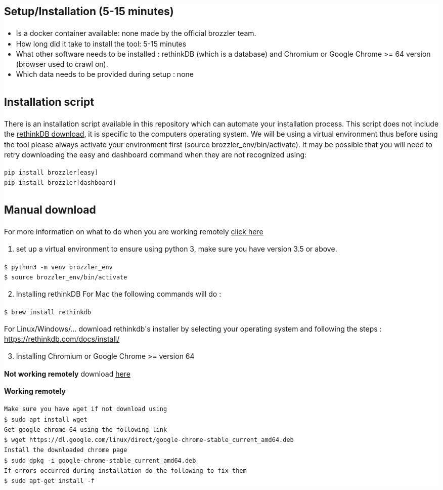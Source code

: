 ## Setup/Installation (5-15 minutes)

* Is a docker container available: none made by the official brozzler team.
* How long did it take to install the tool: 5-15 minutes
* What other software needs to be installed : rethinkDB (which is a database) and Chromium or Google Chrome >= 64 version (browser used to crawl on).
* Which data needs to be provided during setup : none


## Installation script 
There is an installation script available in this repository which can automate your installation process. This script does not include the [rethinkDB download](https://rethinkdb.com/docs/install/), it is specific to the computers operating system. We will be using a virtual environment thus before using the tool please always activate your environment first (source brozzler_env/bin/activate). It may be possible that you will need to retry downloading the easy and dashboard command when they are not recognized using:
```
pip install brozzler[easy]
pip install brozzler[dashboard]
```

## Manual download
For more information on what to do when you are working remotely [click here](https://gitlab.ilabt.imec.be/besocial/tool-comparison/remote-access-gui)

1. set up a virtual environment to ensure using python 3, make sure you have version 3.5 or above.
```console
$ python3 -m venv brozzler_env
$ source brozzler_env/bin/activate
```

2. Installing rethinkDB
For Mac the following commands will do : 
```console
$ brew install rethinkdb
```
For Linux/Windows/... download rethinkdb's installer by selecting your operating system and following the steps : https://rethinkdb.com/docs/install/

3. Installing Chromium or Google Chrome >= version 64  

**Not working remotely** download [here](https://www.google.com/chrome/)

**Working remotely**
```console
Make sure you have wget if not download using
$ sudo apt install wget
Get google chrome 64 using the following link
$ wget https://dl.google.com/linux/direct/google-chrome-stable_current_amd64.deb
Install the downloaded chrome page
$ sudo dpkg -i google-chrome-stable_current_amd64.deb
If errors occurred during installation do the following to fix them
$ sudo apt-get install -f
```
